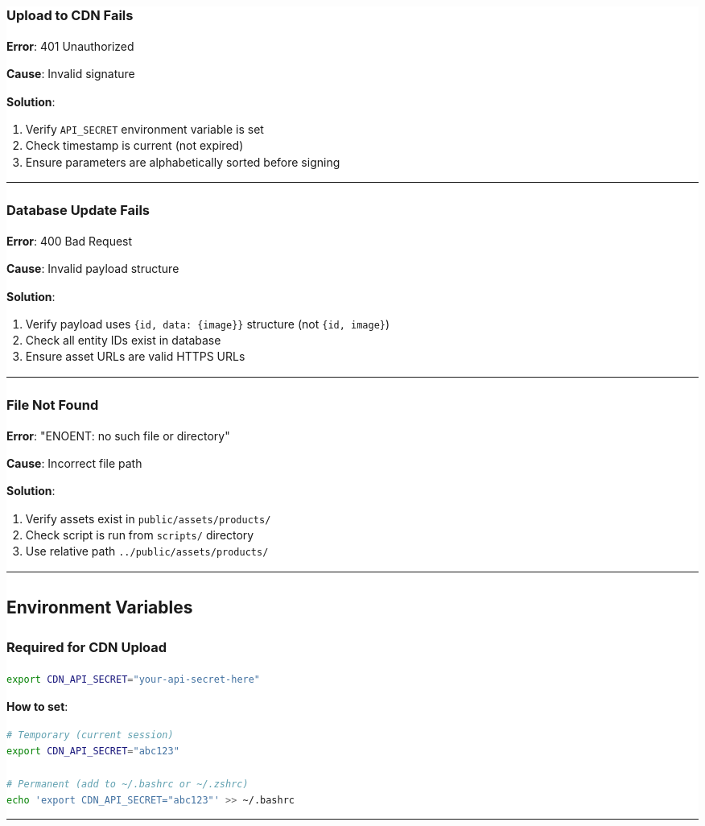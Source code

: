 
### Upload to CDN Fails

**Error**: 401 Unauthorized

**Cause**: Invalid signature

**Solution**:
1. Verify `API_SECRET` environment variable is set
2. Check timestamp is current (not expired)
3. Ensure parameters are alphabetically sorted before signing

---

### Database Update Fails

**Error**: 400 Bad Request

**Cause**: Invalid payload structure

**Solution**:
1. Verify payload uses `{id, data: {image}}` structure (not `{id, image}`)
2. Check all entity IDs exist in database
3. Ensure asset URLs are valid HTTPS URLs

---

### File Not Found

**Error**: "ENOENT: no such file or directory"

**Cause**: Incorrect file path

**Solution**:
1. Verify assets exist in `public/assets/products/`
2. Check script is run from `scripts/` directory
3. Use relative path `../public/assets/products/`

---

## Environment Variables

### Required for CDN Upload

```bash
export CDN_API_SECRET="your-api-secret-here"
```

**How to set**:
```bash
# Temporary (current session)
export CDN_API_SECRET="abc123"

# Permanent (add to ~/.bashrc or ~/.zshrc)
echo 'export CDN_API_SECRET="abc123"' >> ~/.bashrc
```

---